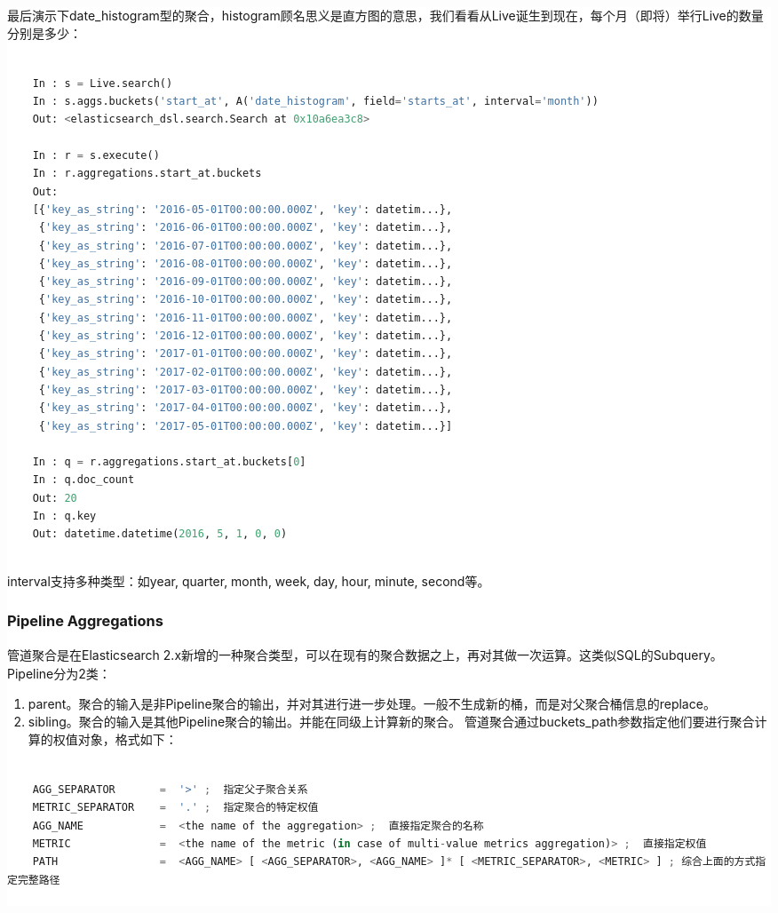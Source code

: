 最后演示下date_histogram型的聚合，histogram顾名思义是直方图的意思，我们看看从Live诞生到现在，每个月（即将）举行Live的数量分别是多少：

``` python    
    
    In : s = Live.search()  
    In : s.aggs.buckets('start_at', A('date_histogram', field='starts_at', interval='month'))  
    Out: <elasticsearch_dsl.search.Search at 0x10a6ea3c8>  
      
    In : r = s.execute()  
    In : r.aggregations.start_at.buckets  
    Out:  
    [{'key_as_string': '2016-05-01T00:00:00.000Z', 'key': datetim...},  
     {'key_as_string': '2016-06-01T00:00:00.000Z', 'key': datetim...},  
     {'key_as_string': '2016-07-01T00:00:00.000Z', 'key': datetim...},  
     {'key_as_string': '2016-08-01T00:00:00.000Z', 'key': datetim...},  
     {'key_as_string': '2016-09-01T00:00:00.000Z', 'key': datetim...},  
     {'key_as_string': '2016-10-01T00:00:00.000Z', 'key': datetim...},  
     {'key_as_string': '2016-11-01T00:00:00.000Z', 'key': datetim...},  
     {'key_as_string': '2016-12-01T00:00:00.000Z', 'key': datetim...},  
     {'key_as_string': '2017-01-01T00:00:00.000Z', 'key': datetim...},  
     {'key_as_string': '2017-02-01T00:00:00.000Z', 'key': datetim...},  
     {'key_as_string': '2017-03-01T00:00:00.000Z', 'key': datetim...},  
     {'key_as_string': '2017-04-01T00:00:00.000Z', 'key': datetim...},  
     {'key_as_string': '2017-05-01T00:00:00.000Z', 'key': datetim...}]  
      
    In : q = r.aggregations.start_at.buckets[0]  
    In : q.doc_count  
    Out: 20  
    In : q.key  
    Out: datetime.datetime(2016, 5, 1, 0, 0)  
      
```
  
interval支持多种类型：如year, quarter, month, week, day, hour, minute, second等。
### Pipeline Aggregations
管道聚合是在Elasticsearch 2.x新增的一种聚合类型，可以在现有的聚合数据之上，再对其做一次运算。这类似SQL的Subquery。
Pipeline分为2类：
  1. parent。聚合的输入是非Pipeline聚合的输出，并对其进行进一步处理。一般不生成新的桶，而是对父聚合桶信息的replace。
  2. sibling。聚合的输入是其他Pipeline聚合的输出。并能在同级上计算新的聚合。
管道聚合通过buckets_path参数指定他们要进行聚合计算的权值对象，格式如下：

``` python    
    
    AGG_SEPARATOR       =  '>' ;  指定父子聚合关系  
    METRIC_SEPARATOR    =  '.' ;  指定聚合的特定权值  
    AGG_NAME            =  <the name of the aggregation> ;  直接指定聚合的名称  
    METRIC              =  <the name of the metric (in case of multi-value metrics aggregation)> ;  直接指定权值  
    PATH                =  <AGG_NAME> [ <AGG_SEPARATOR>, <AGG_NAME> ]* [ <METRIC_SEPARATOR>, <METRIC> ] ; 综合上面的方式指定完整路径  
      
```
  